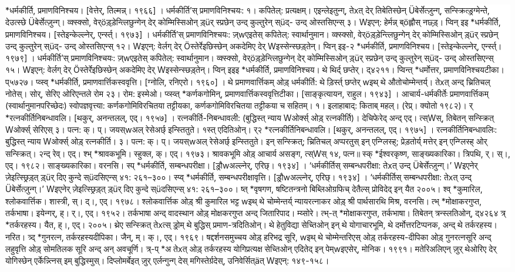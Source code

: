 *धर्मकीर्ति, प्रमाणविनिश्चय।  \[वेत्तेर्, तिल्मन्न्। १९६६\] । धर्मकीर्ति’स् प्रमाणविनिश्चयः: १। कपितेल्: प्रत्यक्षम्। एइन्लेइतुन्ग्, तेxत् देर् तिबेतिस्छेन् Üबेर्सेत्ज़ुन्ग्, सन्स्क्रित्ड़्रग्मेन्ते, देउत्स्छे Üबेर्सेत्ज़ुन्ग्। व्क्स्क्सो, वेर्öड़्ड़ेन्त्लिछुन्गेन् देर् कोम्मिस्सिओन् ड़्üर् स्प्रछेन् उन्द् कुल्तुरेन् स्üद्- उन्द् ओस्तसिएन्स् ३। Wइएन्: हेर्मन्न् ब्öह्लौस् नछ्ड़्।
प्विन् इइ
*धर्मकीर्ति, प्रमाणविनिश्चय।  \[स्तेइन्केल्ल्नेर्, एर्न्स्त्। १९७३\] । धर्मकीर्ति’स् प्रमाणविनिश्चयः: ज़्wएइतेस् कपितेल्: स्वार्थानुमान। व्क्स्क्सो, वेर्öड़्ड़ेन्त्लिछुन्गेन् देर् कोम्मिस्सिओन् ड़्üर् स्प्रछेन् उन्द् कुल्तुरेन् स्üद्- उन्द् ओस्तसिएन्स् १२। Wइएन्: वेर्लग् देर् Öस्तेर्रेइछिस्छेन् अकदेमिए देर् Wइस्सेन्स्छड़्तेन्।
प्विन् इइ-२
*धर्मकीर्ति, प्रमाणविनिश्चय।  \[स्तेइन्केल्ल्नेर्, एर्न्स्त्। १९७९\] । धर्मकीर्ति’स् प्रमाणविनिश्चयः: ज़्wएइतेस् कपितेल्: स्वार्थानुमान। व्क्स्क्सो, वेर्öड़्ड़ेन्त्लिछुन्गेन् देर् कोम्मिस्सिओन् ड़्üर् स्प्रछेन् उन्द् कुल्तुरेन् स्üद्- उन्द् ओस्तसिएन्स् १५। Wइएन्: वेर्लग् देर् Öस्तेर्रेइछिस्छेन् अकदेमिए देर् Wइस्सेन्स्छड़्तेन्।
प्विन् इइइ
*धर्मकीर्ति, प्रमाणविनिश्चय। थे थिर्द् छप्तेर्। द्४२११।
प्विन्त्
*धर्मोत्तर, प्रमाणविनिश्चयटीका। प्५७२७।
प्व्स्व्
*धर्मकीर्ति, प्रमाणवार्त्तिकस्ववृत्ति।  \[ग्नोलि, रनिएरो। १९६०\] । थे प्रमाणवार्त्तिकम् ओड़् धर्मकीर्ति: थे ड़िर्स्त् छप्तेर् wइथ् थे औतोचोम्मेन्तर्य्। तेxत् अन्द् च्रितिचल् नोतेस्। सोर्, सेरिए ओरिएन्तले रोम २३। रोम: इस्मेओ।
प्व्स्व्त्
*कर्णकगोमिन्, प्रमाणवार्त्तिकस्ववृत्तिटीका।  \[साङ्कृत्यायन, राहुल। १९४३\] । आचार्य-धर्मकीर्तेः प्रमाणवार्त्तिकम् (स्वार्थानुमानपरिच्छेदः) स्वोपज्ञवृत्त्या: कर्णकगोमिविरचितया तट्टीयका, कर्णकगोमिविरचितया तट्टीकया च सहितम्। १। इलाहाबाद्: किताब् महल्। (रेप्र्। क्योतो १९८२)।
र्
*रत्नकीर्तिनिबन्धावलि।  \[थकुर्, अनन्तलल्, एद्। १९५७\] । रत्नकीर्ति-निबन्धावली: (बुद्धिस्त् न्याय Wओर्क्स् ओड़् रत्नकीर्ति)। देचिफेरेद् अन्द् एद्। त्स्Wस्, तिबेतन् सन्स्क्रित् Wओर्क्स् सेरिएस् ३। पत्न: क्। प्। जयस्wअल् रेसेअर्छ् इन्स्तितुते। १स्त् एदितिओन्।
र्२
*रत्नकीर्तिनिबन्धावलि।  \[थकुर्, अनन्तलल्, एद्। १९७५\] । रत्नकीर्तिनिबन्धावलिः: बुद्धिस्त् न्याय Wओर्क्स् ओड़् रत्नकीर्ति। ३। पत्न: क्। प्। जयस्wअल् रेसेअर्छ् इन्स्तितुते। इन् सन्स्क्रित्; च्रितिचल् अप्परतुस् इन् एन्ग्लिस्ह्; प्रेड़तोर्य् मत्तेर् इन् एन्ग्लिस्ह् ओर् सन्स्क्रित्। २न्द् रेव्। एद्।
श्भ्
*श्रावकभूमि। स्हुक्ल, क्। एद्। १९७३। श्रावकभूमि ओड़् आचार्य असङ्ग, त्स्Wस् १४, पत्न॥
स्क्
*ईश्वरकृष्ण, साङ्ख्यकारिका। त्रिपथि, र्। स्।, एद्। १९८२। साङ्ख्यकारिका। वरनसि।
स्प्
*धर्मकीर्ति, सम्बन्धपरीक्षा।  \[ड़्रौwअल्ल्नेर्, एरिछ्। १९३४\] । ‘धर्मकीर्तिस् सम्बन्धपरीक्षा: तेxत् उन्द् Üबेर्सेत्ज़ुन्ग्।’ Wइएनेर् ज़ेइत्स्छ्रिड़्त् ड़्üर् दिए कुन्दे स्üदसिएन्स् ४१: २६१–३००।
स्प्व्
*धर्मकीर्ति, सम्बन्धपरीक्षावृत्ति।  \[ड़्रौwअल्ल्नेर्, एरिछ्। १९३४\] । ‘धर्मकीर्तिस् सम्बन्धपरीक्षा: तेxत् उन्द् Üबेर्सेत्ज़ुन्ग्।’ Wइएनेर् ज़ेइत्स्छ्रिड़्त् ड़्üर् दिए कुन्दे स्üदसिएन्स् ४१: २६१–३००।
ष्त्
*वृषगण, षष्टितन्त्रनो बिब्लिओग्रफिच् देतैल्स् प्रोविदेद् इन् यैत २००५।
श्व्
*कुमारिल, श्लोकवार्त्तिक। शास्त्री, स्। द्।, एद्। १९७८। श्लोकवार्त्तिक ओड़् श्री कुमारिल भट्ट wइथ् थे चोम्मेन्तर्य् न्यायरत्नाकर ओड़् श्री पार्थसारथि मिश्र, वरनसि।
त्भ्
*मोक्षाकरगुप्त, तर्कभाषा। इयेन्गर्, ह्। र्।, एद्। १९५२। तर्कभाषा अन्द् वादस्थान ओड़् मोक्षकरगुप्त अन्द् जितारिपाद। म्य्सोरे।
त्भ्-त्
*मोक्षाकरगुप्त, तर्कभाषा। तिबेतन् त्रन्स्लतिओन्, द्४२६४
त्र्
*तर्करहस्य। यैत, ह्।, एद्। २००५। थ्रेए सन्स्क्रित् तेxत्स् ड़्रोम् थे बुद्धिस् प्रमाण-त्रदितिओन्। थे हेतुविद्या सेच्तिओन् इन् थे योगाचारभूमि, थे दर्मोत्तरटिप्पनक, अन्द् थे तर्करहस्य। नरित।
त्र्द्
*गुनरत्न, तर्करहस्यदीपिका। जैन्, म्। क्।, एद्। १९६९। षद्दर्शनसमुच्चय ओड़् हरिभद्र सूरि, wइथ् थे चोम्मेन्तरिएस् ओड़् तर्करहस्य-दीपिका ओड़् गुनरत्नसूरि अन्द् लहुवृत्ति ओड़् सोमतिलक सूरि अन्द् अन् अवचूर्णि।
त्र्-प्
*अ तेxत् ओड़् तर्करहस्य योगिप्रत्यक्ष सेच्तिओन् एदितेद् इन् पेम्wइएसेर्, मोनिक। १९९१। मतेरिअलिएन् ज़ुर् थेओरिए देर् योगिस्छेन् एर्केन्न्त्निस् इम् बुद्धिस्मुस्। दिप्लोमर्बेइत् ज़ुर् एर्लन्गुन्ग् देस् मगिस्तेर्ग्रदेस्, उनिवेर्सित्äत् Wइएन्: १४९-१५८।